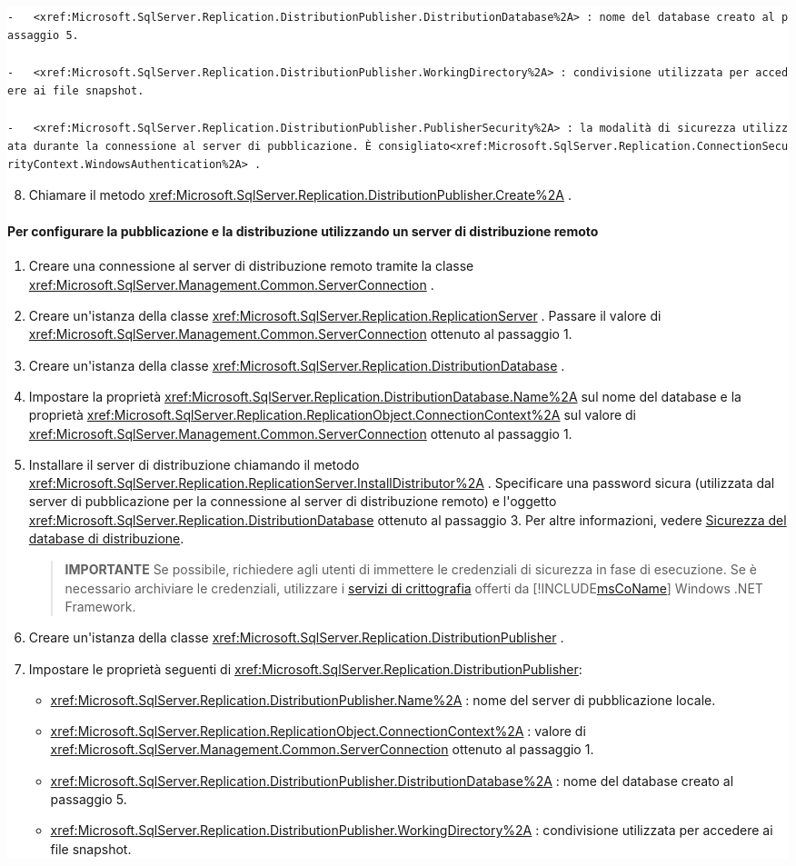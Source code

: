     -   <xref:Microsoft.SqlServer.Replication.DistributionPublisher.DistributionDatabase%2A> : nome del database creato al passaggio 5.  
  
    -   <xref:Microsoft.SqlServer.Replication.DistributionPublisher.WorkingDirectory%2A> : condivisione utilizzata per accedere ai file snapshot.  
  
    -   <xref:Microsoft.SqlServer.Replication.DistributionPublisher.PublisherSecurity%2A> : la modalità di sicurezza utilizzata durante la connessione al server di pubblicazione. È consigliato<xref:Microsoft.SqlServer.Replication.ConnectionSecurityContext.WindowsAuthentication%2A> .  
  
8.  Chiamare il metodo <xref:Microsoft.SqlServer.Replication.DistributionPublisher.Create%2A> .  
  
#### <a name="to-configure-publishing-and-distribution-using-a-remote-distributor"></a>Per configurare la pubblicazione e la distribuzione utilizzando un server di distribuzione remoto  
  
1.  Creare una connessione al server di distribuzione remoto tramite la classe <xref:Microsoft.SqlServer.Management.Common.ServerConnection> .  
  
2.  Creare un'istanza della classe <xref:Microsoft.SqlServer.Replication.ReplicationServer> . Passare il valore di <xref:Microsoft.SqlServer.Management.Common.ServerConnection> ottenuto al passaggio 1.  
  
3.  Creare un'istanza della classe <xref:Microsoft.SqlServer.Replication.DistributionDatabase> .  
  
4.  Impostare la proprietà <xref:Microsoft.SqlServer.Replication.DistributionDatabase.Name%2A> sul nome del database e la proprietà <xref:Microsoft.SqlServer.Replication.ReplicationObject.ConnectionContext%2A> sul valore di <xref:Microsoft.SqlServer.Management.Common.ServerConnection> ottenuto al passaggio 1.  
  
5.  Installare il server di distribuzione chiamando il metodo <xref:Microsoft.SqlServer.Replication.ReplicationServer.InstallDistributor%2A> . Specificare una password sicura (utilizzata dal server di pubblicazione per la connessione al server di distribuzione remoto) e l'oggetto <xref:Microsoft.SqlServer.Replication.DistributionDatabase> ottenuto al passaggio 3. Per altre informazioni, vedere [Sicurezza del database di distribuzione](../../relational-databases/replication/security/secure-the-distributor.md).  
  
    > **IMPORTANTE** Se possibile, richiedere agli utenti di immettere le credenziali di sicurezza in fase di esecuzione. Se è necessario archiviare le credenziali, utilizzare i [servizi di crittografia](http://go.microsoft.com/fwlink/?LinkId=34733) offerti da [!INCLUDE[msCoName](../../includes/msconame-md.md)] Windows .NET Framework.  
  
6.  Creare un'istanza della classe <xref:Microsoft.SqlServer.Replication.DistributionPublisher> .  
  
7.  Impostare le proprietà seguenti di <xref:Microsoft.SqlServer.Replication.DistributionPublisher>:  
  
    -   <xref:Microsoft.SqlServer.Replication.DistributionPublisher.Name%2A> : nome del server di pubblicazione locale.  
  
    -   <xref:Microsoft.SqlServer.Replication.ReplicationObject.ConnectionContext%2A> : valore di <xref:Microsoft.SqlServer.Management.Common.ServerConnection> ottenuto al passaggio 1.  
  
    -   <xref:Microsoft.SqlServer.Replication.DistributionPublisher.DistributionDatabase%2A> : nome del database creato al passaggio 5.  
  
    -   <xref:Microsoft.SqlServer.Replication.DistributionPublisher.WorkingDirectory%2A> : condivisione utilizzata per accedere ai file snapshot.  
  